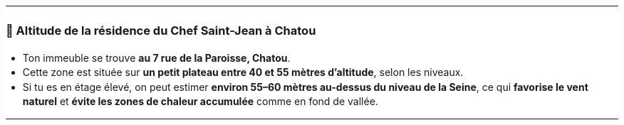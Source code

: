 ------

### 📏 Altitude de la résidence du Chef Saint-Jean à Chatou

- Ton immeuble se trouve **au 7 rue de la Paroisse, Chatou**.
- Cette zone est située sur **un petit plateau entre 40 et 55 mètres d’altitude**, selon les niveaux.
- Si tu es en étage élevé, on peut estimer **environ 55–60 mètres au-dessus du niveau de la Seine**, ce qui **favorise le vent naturel** et **évite les zones de chaleur accumulée** comme en fond de vallée.

------

